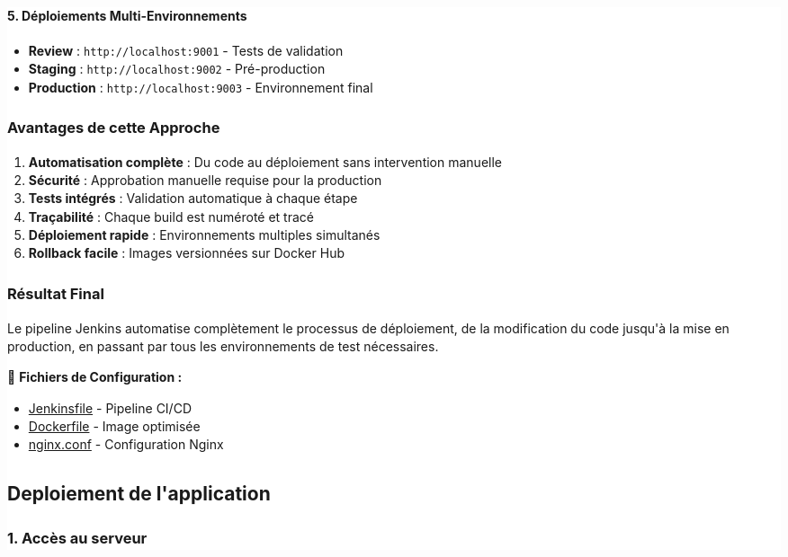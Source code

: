 #### 5. **Déploiements Multi-Environnements**

- **Review** : `http://localhost:9001` - Tests de validation
- **Staging** : `http://localhost:9002` - Pré-production  
- **Production** : `http://localhost:9003` - Environnement final

### Avantages de cette Approche

1. **Automatisation complète** : Du code au déploiement sans intervention manuelle
2. **Sécurité** : Approbation manuelle requise pour la production
3. **Tests intégrés** : Validation automatique à chaque étape
4. **Traçabilité** : Chaque build est numéroté et tracé
5. **Déploiement rapide** : Environnements multiples simultanés
6. **Rollback facile** : Images versionnées sur Docker Hub

### Résultat Final

Le pipeline Jenkins automatise complètement le processus de déploiement, de la modification du code jusqu'à la mise en production, en passant par tous les environnements de test nécessaires.

📎 **Fichiers de Configuration :**

- [Jenkinsfile](./Jenkinsfile) - Pipeline CI/CD
- [Dockerfile](./Dockerfile) - Image optimisée
- [nginx.conf](./nginx.conf) - Configuration Nginx

## Deploiement de l'application

### 1. **Accès au serveur**
